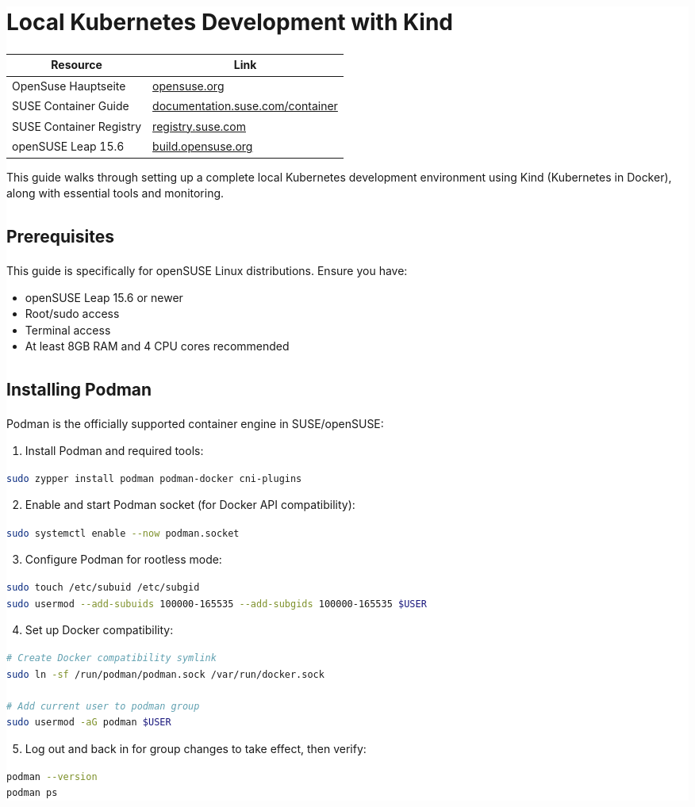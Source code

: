 # Local Kubernetes Development with Kind

| Resource | Link |
|----------|------|
|OpenSuse Hauptseite|[opensuse.org](https://de.opensuse.org/Hauptseite)|
| SUSE Container Guide | [documentation.suse.com/container](https://documentation.suse.com/container/all/html/Container-guide/index.html) |
| SUSE Container Registry | [registry.suse.com](https://registry.suse.com/repositories?categories%5B%5D=apps) |
| openSUSE Leap 15.6 | [build.opensuse.org](https://build.opensuse.org/project/show/openSUSE:Leap:15.6) |

This guide walks through setting up a complete local Kubernetes development environment using Kind (Kubernetes in Docker), along with essential tools and monitoring.

## Prerequisites

This guide is specifically for openSUSE Linux distributions. Ensure you have:
- openSUSE Leap 15.6 or newer
- Root/sudo access
- Terminal access
- At least 8GB RAM and 4 CPU cores recommended

## Installing Podman

Podman is the officially supported container engine in SUSE/openSUSE:

1. Install Podman and required tools:
```bash copy
sudo zypper install podman podman-docker cni-plugins
```

2. Enable and start Podman socket (for Docker API compatibility):
```bash copy
sudo systemctl enable --now podman.socket
```

3. Configure Podman for rootless mode:
```bash copy
sudo touch /etc/subuid /etc/subgid
sudo usermod --add-subuids 100000-165535 --add-subgids 100000-165535 $USER
```

4. Set up Docker compatibility:
```bash copy
# Create Docker compatibility symlink
sudo ln -sf /run/podman/podman.sock /var/run/docker.sock

# Add current user to podman group
sudo usermod -aG podman $USER
```

5. Log out and back in for group changes to take effect, then verify:
```bash copy
podman --version
podman ps
```
